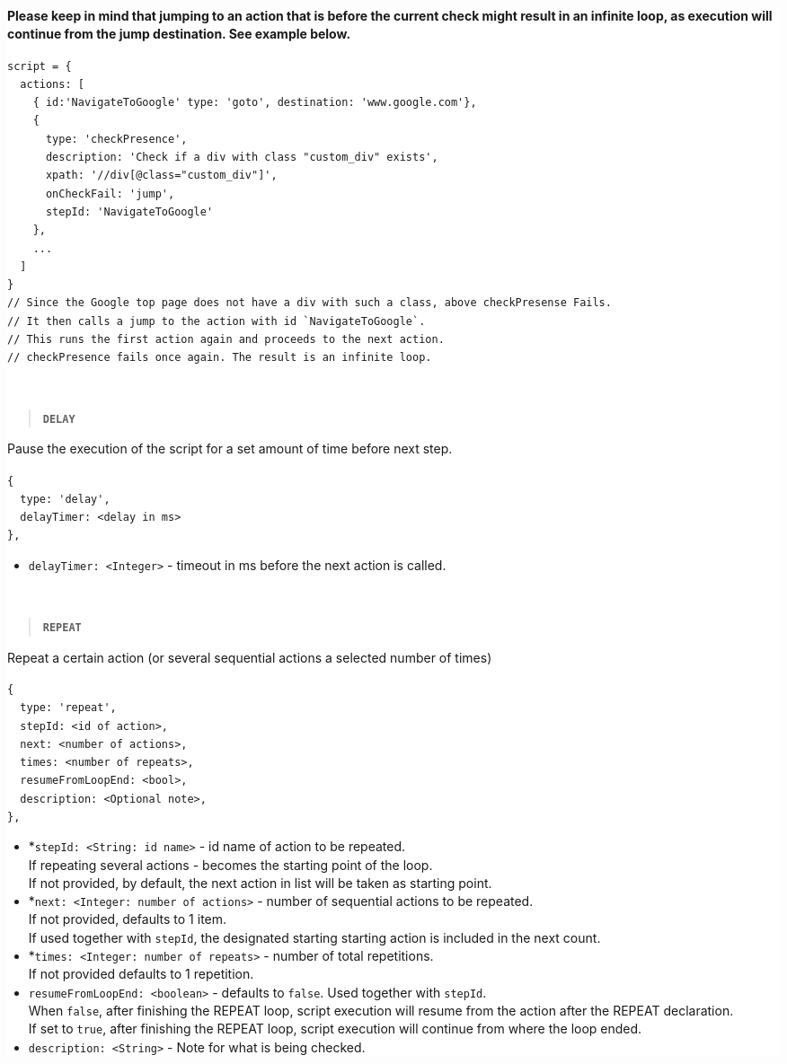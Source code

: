   **Please keep in mind that jumping to an action that is before the current check might result in an infinite loop, as execution will continue from the jump destination. See example below.**
  ```
  script = {
    actions: [
      { id:'NavigateToGoogle' type: 'goto', destination: 'www.google.com'},
      {
        type: 'checkPresence',
        description: 'Check if a div with class "custom_div" exists',
        xpath: '//div[@class="custom_div"]',
        onCheckFail: 'jump',
        stepId: 'NavigateToGoogle'
      },
      ...
    ]
  }
  // Since the Google top page does not have a div with such a class, above checkPresense Fails.
  // It then calls a jump to the action with id `NavigateToGoogle`.
  // This runs the first action again and proceeds to the next action.
  // checkPresence fails once again. The result is an infinite loop.
  ```

<br>

>**`DELAY`**

Pause the execution of the script for a set amount of time before next step.
```
{
  type: 'delay',
  delayTimer: <delay in ms>
},
```
* `delayTimer: <Integer>` - timeout in ms before the next action is called. 

<br>


>**`REPEAT`**

Repeat a certain action (or several sequential actions a selected number of times)
```
{
  type: 'repeat',
  stepId: <id of action>,
  next: <number of actions>,
  times: <number of repeats>,
  resumeFromLoopEnd: <bool>,
  description: <Optional note>,
},
```
* *`stepId: <String: id name>` - id name of action to be repeated.<br>
  If repeating several actions - becomes the starting point of the loop.<br>
  If not provided, by default, the next action in list will be taken as starting point.
* *`next: <Integer: number of actions>` - number of sequential actions to be repeated.<br>
  If not provided, defaults to 1 item.<br>
  If used together with `stepId`, the designated starting starting action is included in the next count. 
* *`times: <Integer: number of repeats>` - number of total repetitions.<br>
  If not provided defaults to 1 repetition.
* `resumeFromLoopEnd: <boolean>` - defaults to `false`. Used together with `stepId`.<br>
  When `false`, after finishing the REPEAT loop, script execution will resume from the action after the REPEAT declaration.<br>
  If set to `true`, after finishing the REPEAT loop, script execution will continue from where the loop ended.
* `description: <String>` - Note for what is being checked.
